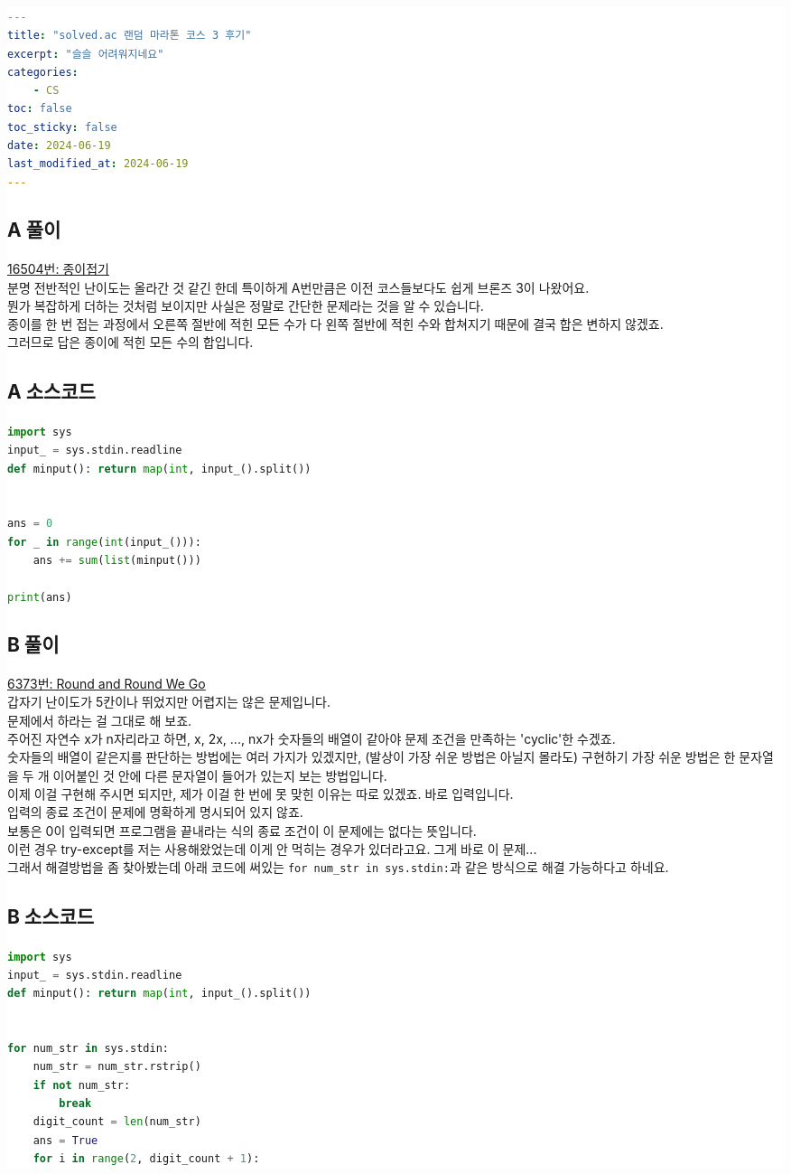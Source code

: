 ```yaml
---
title: "solved.ac 랜덤 마라톤 코스 3 후기"
excerpt: "슬슬 어려워지네요"
categories:
    - CS
toc: false
toc_sticky: false
date: 2024-06-19
last_modified_at: 2024-06-19
---
```


## A 풀이
[16504번: 종이접기](https://www.acmicpc.net/problem/16504)  
분명 전반적인 난이도는 올라간 것 같긴 한데 특이하게 A번만큼은 이전 코스들보다도 쉽게 브론즈 3이 나왔어요.  
뭔가 복잡하게 더하는 것처럼 보이지만 사실은 정말로 간단한 문제라는 것을 알 수 있습니다.  
종이를 한 번 접는 과정에서 오른쪽 절반에 적힌 모든 수가 다 왼쪽 절반에 적힌 수와 합쳐지기 때문에 결국 합은 변하지 않겠죠.  
그러므로 답은 종이에 적힌 모든 수의 합입니다.

## A 소스코드
```python
import sys
input_ = sys.stdin.readline
def minput(): return map(int, input_().split())


ans = 0
for _ in range(int(input_())):
    ans += sum(list(minput()))

print(ans)
```

## B 풀이
[6373번: Round and Round We Go](https://www.acmicpc.net/problem/6373)  
갑자기 난이도가 5칸이나 뛰었지만 어렵지는 않은 문제입니다.  
문제에서 하라는 걸 그대로 해 보죠.  
주어진 자연수 x가 n자리라고 하면, x, 2x, ..., nx가 숫자들의 배열이 같아야 문제 조건을 만족하는 'cyclic'한 수겠죠.  
숫자들의 배열이 같은지를 판단하는 방법에는 여러 가지가 있겠지만, (발상이 가장 쉬운 방법은 아닐지 몰라도) 구현하기 가장 쉬운 방법은 한 문자열을 두 개 이어붙인 것 안에 다른 문자열이 들어가 있는지 보는 방법입니다.  
이제 이걸 구현해 주시면 되지만, 제가 이걸 한 번에 못 맞힌 이유는 따로 있겠죠. 바로 입력입니다.  
입력의 종료 조건이 문제에 명확하게 명시되어 있지 않죠.  
보통은 0이 입력되면 프로그램을 끝내라는 식의 종료 조건이 이 문제에는 없다는 뜻입니다.  
이런 경우 try-except를 저는 사용해왔었는데 이게 안 먹히는 경우가 있더라고요. 그게 바로 이 문제...  
그래서 해결방법을 좀 찾아봤는데 아래 코드에 써있는 `for num_str in sys.stdin:`과 같은 방식으로 해결 가능하다고 하네요.

## B 소스코드
```python
import sys
input_ = sys.stdin.readline
def minput(): return map(int, input_().split())


for num_str in sys.stdin:
    num_str = num_str.rstrip()
    if not num_str:
        break
    digit_count = len(num_str)
    ans = True
    for i in range(2, digit_count + 1):
```